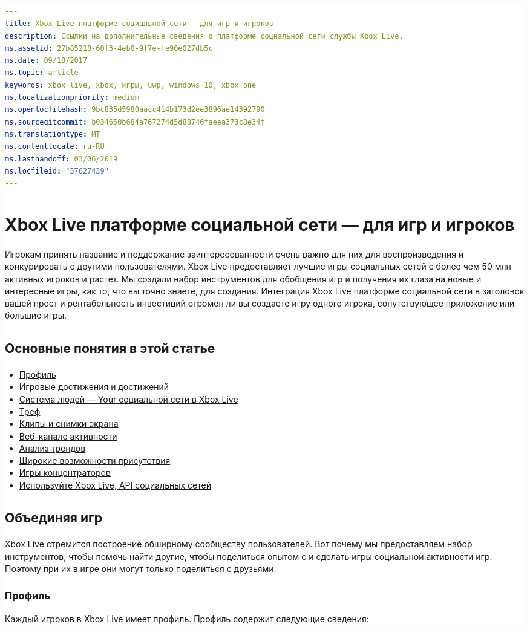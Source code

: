 ```yaml
---
title: Xbox Live платформе социальной сети — для игр и игроков
description: Ссылки на дополнительные сведения о платформе социальной сети службы Xbox Live.
ms.assetid: 27b85218-60f3-4eb0-9f7e-fe90e027db5c
ms.date: 09/18/2017
ms.topic: article
keywords: xbox live, xbox, игры, uwp, windows 10, xbox one
ms.localizationpriority: medium
ms.openlocfilehash: 9bc835d5980aacc414b173d2ee3896ae14392790
ms.sourcegitcommit: b034650b684a767274d5d88746faeea373c8e34f
ms.translationtype: MT
ms.contentlocale: ru-RU
ms.lasthandoff: 03/06/2019
ms.locfileid: "57627439"
---
```

# <a name="xbox-live-social-platform---for-games-and-gamers"></a>Xbox Live платформе социальной сети — для игр и игроков

Игрокам принять название и поддержание заинтересованности очень важно для них для воспроизведения и конкурировать с другими пользователями. Xbox Live предоставляет лучшие игры социальных сетей с более чем 50 млн активных игроков и растет. Мы создали набор инструментов для обобщения игр и получения их глаза на новые и интересные игры, как то, что вы точно знаете, для создания. Интеграция Xbox Live платформе социальной сети в заголовок вашей прост и рентабельность инвестиций огромен ли вы создаете игру одного игрока, сопутствующее приложение или большие игры.

## <a name="concepts-in-this-article"></a>Основные понятия в этой статье
- [Профиль](#profile)
- [Игровые достижения и достижений](#gamerscore-and-achievements)
- [Система людей — Your социальной сети в Xbox Live](#the-people-system---your-social-network-on-xbox-live)
- [Треф](#clubs)
- [Клипы и снимки экрана](#clips-and-screenshots)
- [Веб-канале активности](#the-activity-feed)
- [Анализ трендов](#trending)
- [Широкие возможности присутствия](#rich-presence)
- [Игры концентраторов](#game-hubs)
- [Используйте Xbox Live, API социальных сетей](#use-the-xbox-live-social-apis)

## <a name="bringing-gamers-together"></a>Объединяя игр
Xbox Live стремится построение обширному сообществу пользователей. Вот почему мы предоставляем набор инструментов, чтобы помочь найти другие, чтобы поделиться опытом с и сделать игры социальной активности игр. Поэтому при их в игре они могут только поделиться с друзьями. 

### <a name="profile"></a>Профиль
Каждый игроков в Xbox Live имеет профиль. Профиль содержит следующие сведения:
